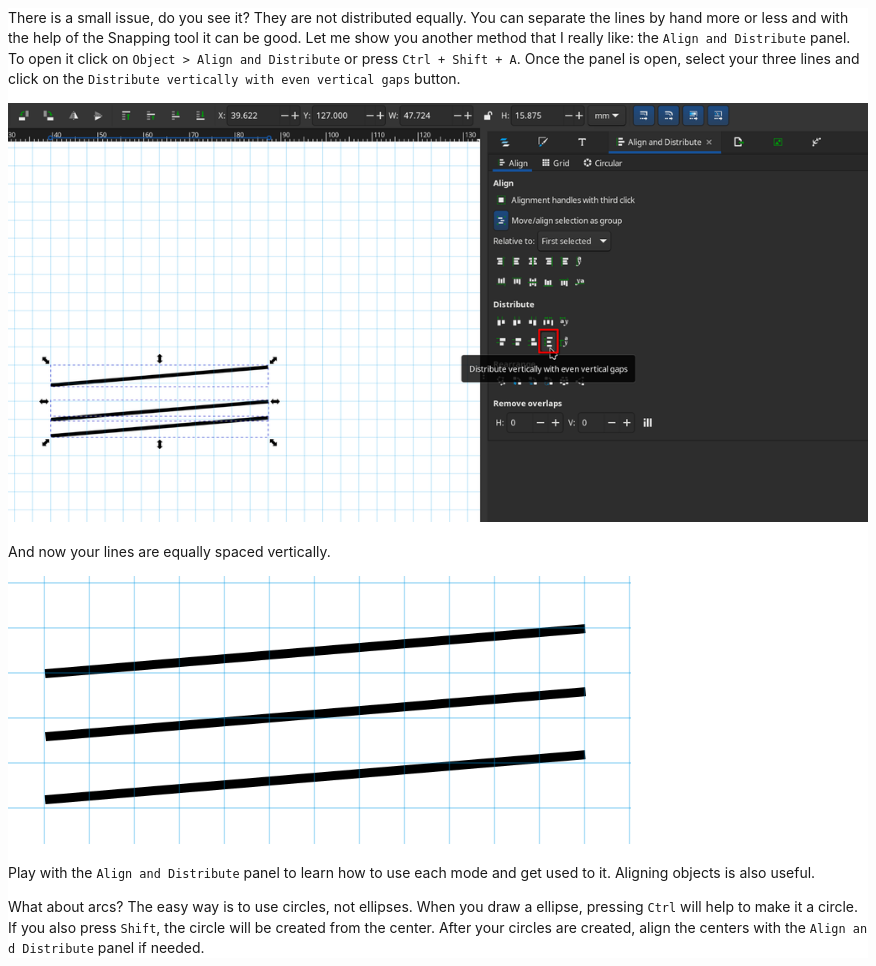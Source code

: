 There is a small issue, do you see it? They are not distributed equally. You can separate the lines by hand more or less and with the help of the Snapping tool it can be good. Let me show you another method that I really like: the `Align and Distribute` panel. To open it click on `Object > Align and Distribute` or press `Ctrl + Shift + A`. Once the panel is open, select your three lines and click on the `Distribute vertically with even vertical gaps` button.

![Click on distribute vertically.](/imgs/parallel_lines2.png)

And now your lines are equally spaced vertically.

![Lines are parallel.](/imgs/parallel_lines3.png)

Play with the `Align and Distribute` panel to learn how to use each mode and get used to it. Aligning objects is also useful.

What about arcs? The easy way is to use circles, not ellipses. When you draw a ellipse, pressing `Ctrl` will help to make it a circle. If you also press `Shift`, the circle will be created from the center. After your circles are created, align the centers with the `Align and Distribute` panel if needed.
